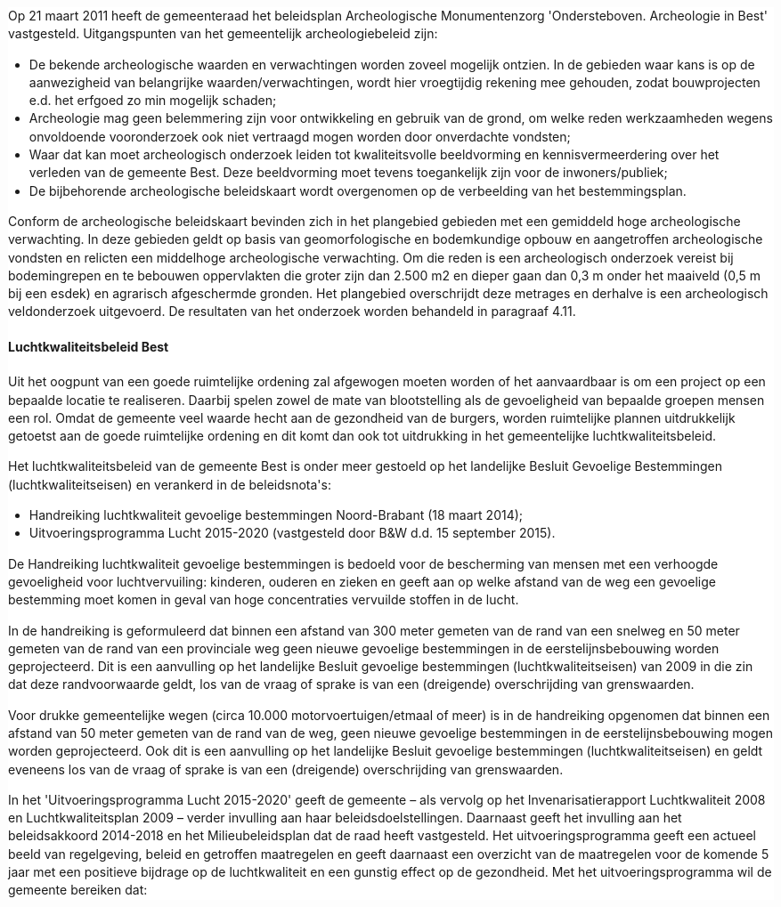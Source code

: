 Op 21 maart 2011 heeft de gemeenteraad het beleidsplan Archeologische Monumentenzorg 'Ondersteboven. Archeologie in Best' vastgesteld. Uitgangspunten van het gemeentelijk archeologiebeleid zijn:

- De bekende archeologische waarden en verwachtingen worden zoveel mogelijk ontzien. In de gebieden waar kans is op de aanwezigheid van belangrijke waarden/verwachtingen, wordt hier vroegtijdig rekening mee gehouden, zodat bouwprojecten e.d. het erfgoed zo min mogelijk schaden;
- Archeologie mag geen belemmering zijn voor ontwikkeling en gebruik van de grond, om welke reden werkzaamheden wegens onvoldoende vooronderzoek ook niet vertraagd mogen worden door onverdachte vondsten;
- Waar dat kan moet archeologisch onderzoek leiden tot kwaliteitsvolle beeldvorming en kennisvermeerdering over het verleden van de gemeente Best. Deze beeldvorming moet tevens toegankelijk zijn voor de inwoners/publiek;
- De bijbehorende archeologische beleidskaart wordt overgenomen op de verbeelding van het bestemmingsplan.

Conform de archeologische beleidskaart bevinden zich in het plangebied gebieden met een gemiddeld hoge archeologische verwachting. In deze gebieden geldt op basis van geomorfologische en bodemkundige opbouw en aangetroffen archeologische vondsten en relicten een middelhoge archeologische verwachting. Om die reden is een archeologisch onderzoek vereist bij bodemingrepen en te bebouwen oppervlakten die groter zijn dan 2.500 m2 en dieper gaan dan 0,3 m onder het maaiveld (0,5 m bij een esdek) en agrarisch afgeschermde gronden. Het plangebied overschrijdt deze metrages en derhalve is een archeologisch veldonderzoek uitgevoerd. De resultaten van het onderzoek worden behandeld in paragraaf 4.11.

#### **Luchtkwaliteitsbeleid Best**

Uit het oogpunt van een goede ruimtelijke ordening zal afgewogen moeten worden of het aanvaardbaar is om een project op een bepaalde locatie te realiseren. Daarbij spelen zowel de mate van blootstelling als de gevoeligheid van bepaalde groepen mensen een rol. Omdat de gemeente veel waarde hecht aan de gezondheid van de burgers, worden ruimtelijke plannen uitdrukkelijk getoetst aan de goede ruimtelijke ordening en dit komt dan ook tot uitdrukking in het gemeentelijke luchtkwaliteitsbeleid.

Het luchtkwaliteitsbeleid van de gemeente Best is onder meer gestoeld op het landelijke Besluit Gevoelige Bestemmingen (luchtkwaliteitseisen) en verankerd in de beleidsnota's:

- Handreiking luchtkwaliteit gevoelige bestemmingen Noord-Brabant (18 maart 2014);
- Uitvoeringsprogramma Lucht 2015-2020 (vastgesteld door B&W d.d. 15 september 2015).

De Handreiking luchtkwaliteit gevoelige bestemmingen is bedoeld voor de bescherming van mensen met een verhoogde gevoeligheid voor luchtvervuiling: kinderen, ouderen en zieken en geeft aan op welke afstand van de weg een gevoelige bestemming moet komen in geval van hoge concentraties vervuilde stoffen in de lucht.

In de handreiking is geformuleerd dat binnen een afstand van 300 meter gemeten van de rand van een snelweg en 50 meter gemeten van de rand van een provinciale weg geen nieuwe gevoelige bestemmingen in de eerstelijnsbebouwing worden geprojecteerd. Dit is een aanvulling op het landelijke Besluit gevoelige bestemmingen (luchtkwaliteitseisen) van 2009 in die zin dat deze randvoorwaarde geldt, los van de vraag of sprake is van een (dreigende) overschrijding van grenswaarden.

Voor drukke gemeentelijke wegen (circa 10.000 motorvoertuigen/etmaal of meer) is in de handreiking opgenomen dat binnen een afstand van 50 meter gemeten van de rand van de weg, geen nieuwe gevoelige bestemmingen in de eerstelijnsbebouwing mogen worden geprojecteerd. Ook dit is een aanvulling op het landelijke Besluit gevoelige bestemmingen (luchtkwaliteitseisen) en geldt eveneens los van de vraag of sprake is van een (dreigende) overschrijding van grenswaarden.

In het 'Uitvoeringsprogramma Lucht 2015-2020' geeft de gemeente – als vervolg op het Invenarisatierapport Luchtkwaliteit 2008 en Luchtkwaliteitsplan 2009 – verder invulling aan haar beleidsdoelstellingen. Daarnaast geeft het invulling aan het beleidsakkoord 2014-2018 en het Milieubeleidsplan dat de raad heeft vastgesteld. Het uitvoeringsprogramma geeft een actueel beeld van regelgeving, beleid en getroffen maatregelen en geeft daarnaast een overzicht van de maatregelen voor de komende 5 jaar met een positieve bijdrage op de luchtkwaliteit en een gunstig effect op de gezondheid. Met het uitvoeringsprogramma wil de gemeente bereiken dat:
